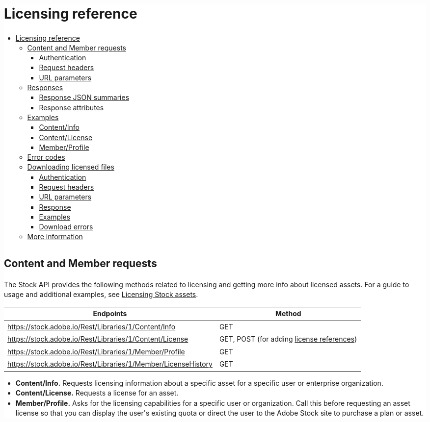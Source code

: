 
# Licensing reference



- [Licensing reference](#licensing-reference)
  - [Content and Member requests](#content-and-member-requests)
    - [Authentication](#authentication)
    - [Request headers](#request-headers)
    - [URL parameters](#url-parameters)
  - [Responses](#responses)
    - [Response JSON summaries](#response-json-summaries)
    - [Response attributes](#response-attributes)
  - [Examples](#examples)
    - [Content/Info](#contentinfo)
    - [Content/License](#contentlicense)
    - [Member/Profile](#memberprofile)
  - [Error codes](#error-codes)
  - [Downloading licensed files](#downloading-licensed-files)
    - [Authentication](#authentication-1)
    - [Request headers](#request-headers-1)
    - [URL parameters](#url-parameters-1)
    - [Response](#response)
    - [Examples](#examples-1)
    - [Download errors](#download-errors)
  - [More information](#more-information)



## Content and Member requests

The Stock API provides the following methods related to licensing and getting more info about licensed assets.  For a guide to usage and additional examples, see [Licensing Stock assets](../getting-started/apps/06-licensing-assets.md).


| Endpoints | Method |
| ----- | ----- |
| https://stock.adobe.io/Rest/Libraries/1/Content/Info | GET |
| https://stock.adobe.io/Rest/Libraries/1/Content/License | GET, POST (for adding [license references](#examples)) |
| https://stock.adobe.io/Rest/Libraries/1/Member/Profile | GET |
| https://stock.adobe.io/Rest/Libraries/1/Member/LicenseHistory | GET |



*   **Content/Info.** Requests licensing information about a specific asset for a specific user or enterprise organization.
*   **Content/License.** Requests a license for an asset.
*   **Member/Profile.** Asks for the licensing capabilities for a specific user or organization.  Call this before requesting an asset license so that you can display the user's existing quota or direct the user to the Adobe Stock site to purchase a plan or asset.
